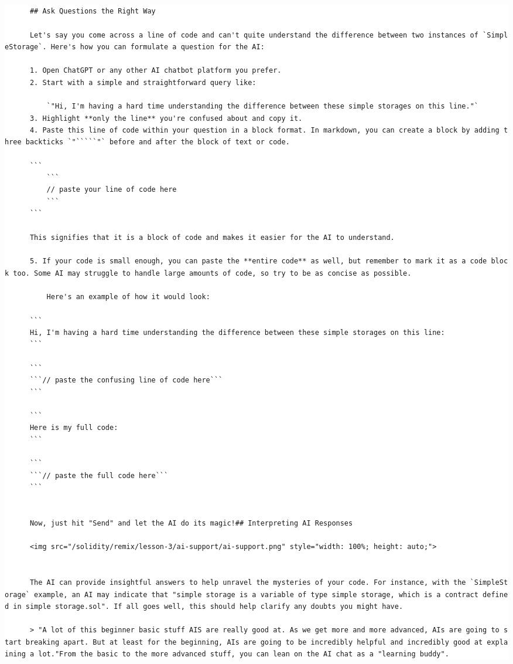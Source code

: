           ## Ask Questions the Right Way

          Let's say you come across a line of code and can't quite understand the difference between two instances of `SimpleStorage`. Here's how you can formulate a question for the AI:

          1. Open ChatGPT or any other AI chatbot platform you prefer.
          2. Start with a simple and straightforward query like:
             
              `"Hi, I'm having a hard time understanding the difference between these simple storages on this line."`
          3. Highlight **only the line** you're confused about and copy it.
          4. Paste this line of code within your question in a block format. In markdown, you can create a block by adding three backticks `"`````"` before and after the block of text or code.

          ```
              ```
              // paste your line of code here
              ```
          ```

          This signifies that it is a block of code and makes it easier for the AI to understand.

          5. If your code is small enough, you can paste the **entire code** as well, but remember to mark it as a code block too. Some AI may struggle to handle large amounts of code, so try to be as concise as possible.
              
              Here's an example of how it would look:

          ```
          Hi, I'm having a hard time understanding the difference between these simple storages on this line:
          ```

          ```
          ```// paste the confusing line of code here```
          ```

          ```
          Here is my full code:
          ```

          ```
          ```// paste the full code here```
          ```


          Now, just hit "Send" and let the AI do its magic!## Interpreting AI Responses

          <img src="/solidity/remix/lesson-3/ai-support/ai-support.png" style="width: 100%; height: auto;">


          The AI can provide insightful answers to help unravel the mysteries of your code. For instance, with the `SimpleStorage` example, an AI may indicate that "simple storage is a variable of type simple storage, which is a contract defined in simple storage.sol". If all goes well, this should help clarify any doubts you might have. 

          > "A lot of this beginner basic stuff AIS are really good at. As we get more and more advanced, AIs are going to start breaking apart. But at least for the beginning, AIs are going to be incredibly helpful and incredibly good at explaining a lot."From the basic to the more advanced stuff, you can lean on the AI chat as a "learning buddy".

